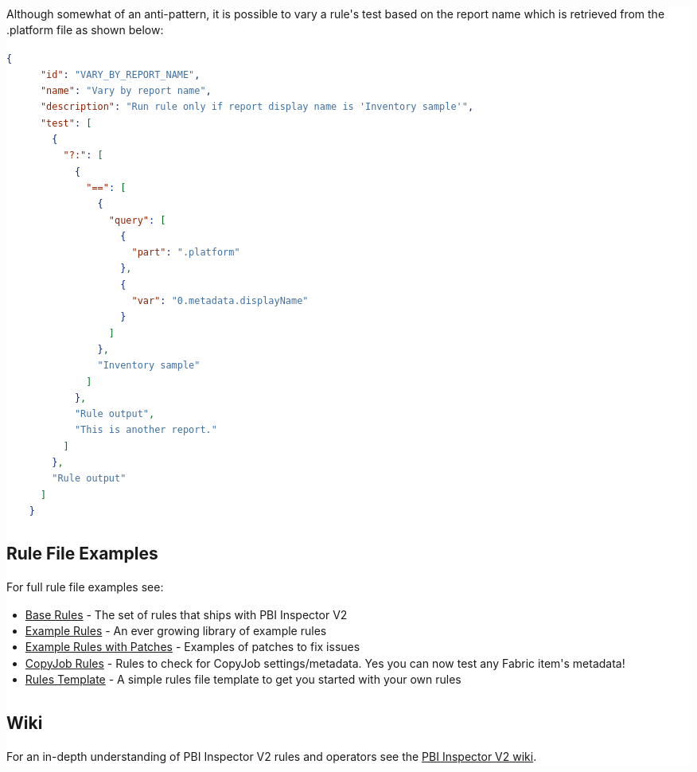 Although somewhat of an anti-pattern, it is possible to vary a rule's test based on the report name which is retrieved from the .platform file as shown below:

```json
{
      "id": "VARY_BY_REPORT_NAME",
      "name": "Vary by report name",
      "description": "Run rule only if report display name is 'Inventory sample'",
      "test": [
        {
          "?:": [
            {
              "==": [
                {
                  "query": [
                    {
                      "part": ".platform"
                    },
                    {
                      "var": "0.metadata.displayName"
                    }
                  ]
                },
                "Inventory sample"
              ]
            },
            "Rule output",
            "This is another report."
          ]
        },
        "Rule output"
      ]
    }
```

## <a id="customrulesexamples"></a>Rule File Examples

For full rule file examples see:
- [Base Rules](Rules/Base-rules.json) - The set of rules that ships with PBI Inspector V2
- [Example Rules](DocsExamples/Examples-rules.json) - An ever growing library of example rules
- [Example Rules with Patches](DocsExamples/Example-patches.json) - Examples of patches to fix issues
- [CopyJob Rules](DocsExamples/Sample-CopyJob-Rules.json) - Rules to check for CopyJob settings/metadata. Yes you can now test any Fabric item's metadata!
- [Rules Template](DocsExamples/RulesTemplate.json) - A simple rules file  template to get you started with your own rules

## <a id="wiki"></a>Wiki

For an in-depth understanding of PBI Inspector V2 rules and operators see the [PBI Inspector V2 wiki](https://github.com/NatVanG/PBI-InspectorV2/wiki).
